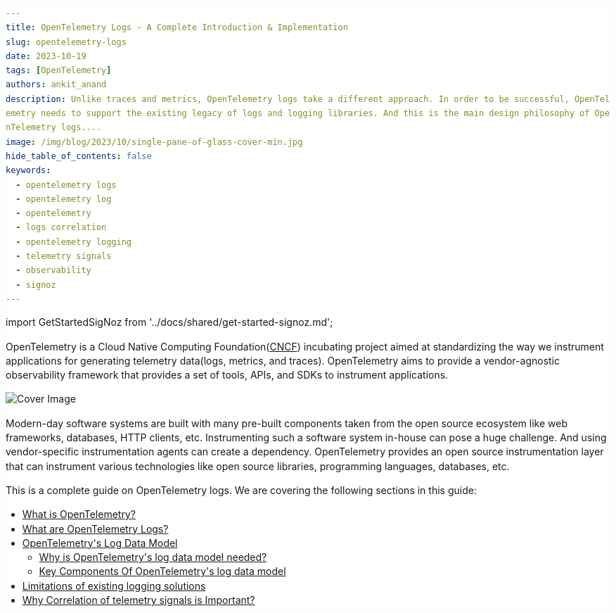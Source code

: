 ```yaml
---
title: OpenTelemetry Logs - A Complete Introduction & Implementation
slug: opentelemetry-logs
date: 2023-10-19
tags: [OpenTelemetry]
authors: ankit_anand
description: Unlike traces and metrics, OpenTelemetry logs take a different approach. In order to be successful, OpenTelemetry needs to support the existing legacy of logs and logging libraries. And this is the main design philosophy of OpenTelemetry logs....
image: /img/blog/2023/10/single-pane-of-glass-cover-min.jpg
hide_table_of_contents: false
keywords:
  - opentelemetry logs
  - opentelemetry log
  - opentelemetry
  - logs correlation
  - opentelemetry logging
  - telemetry signals
  - observability
  - signoz
---
```


<head>
  <link rel="canonical" href="https://signoz.io/blog/opentelemetry-logs/"/>
</head>

import GetStartedSigNoz from '../docs/shared/get-started-signoz.md';

OpenTelemetry is a Cloud Native Computing Foundation(<a href = "https://www.cncf.io/" rel="noopener noreferrer nofollow" target="_blank" >CNCF</a>) incubating project aimed at standardizing the way we instrument applications for generating telemetry data(logs, metrics, and traces). OpenTelemetry aims to provide a vendor-agnostic observability framework that provides a set of tools, APIs, and SDKs to instrument applications.



![Cover Image](/img/blog/2023/10/otel-logs-cover.webp)

Modern-day software systems are built with many pre-built components taken from the open source ecosystem like web frameworks, databases, HTTP clients, etc. Instrumenting such a software system in-house can pose a huge challenge. And using vendor-specific instrumentation agents can create a dependency. OpenTelemetry provides an open source instrumentation layer that can instrument various technologies like open source libraries, programming languages, databases, etc.

This is a complete guide on OpenTelemetry logs. We are covering the following sections in this guide:

- [What is OpenTelemetry?](#what-is-opentelemetry)
- [What are OpenTelemetry Logs?](#what-are-opentelemetry-logs)
- [OpenTelemetry's Log Data Model](#opentelemetrys-log-data-model)
  - [Why is OpenTelemetry's log data model needed?](#why-is-opentelemetrys-log-data-model-needed)
  - [Key Components Of OpenTelemetry's log data model](#key-components-of-opentelemetrys-log-data-model)
- [Limitations of existing logging solutions](#limitations-of-existing-logging-solutions)
- [Why Correlation of telemetry signals is Important?](#why-correlation-is-important)
